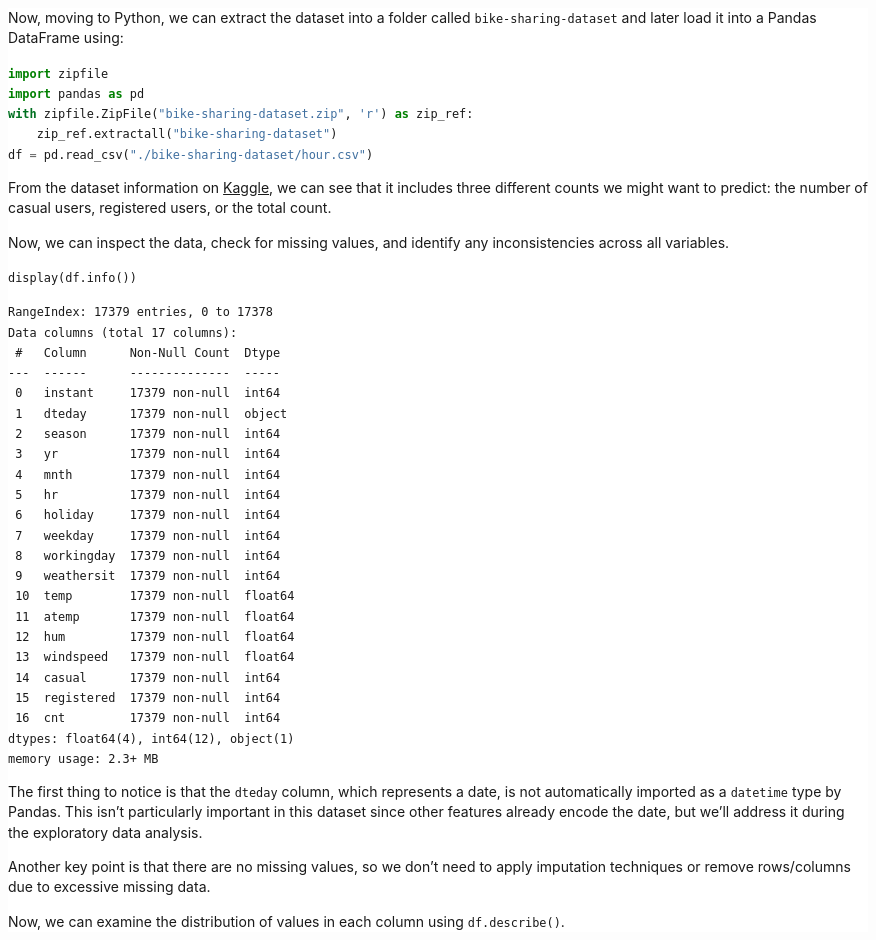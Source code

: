 Now, moving to Python, we can extract the dataset into a folder called `bike-sharing-dataset` and later load it into a Pandas DataFrame using:

```python
import zipfile
import pandas as pd
with zipfile.ZipFile("bike-sharing-dataset.zip", 'r') as zip_ref:
    zip_ref.extractall("bike-sharing-dataset")
df = pd.read_csv("./bike-sharing-dataset/hour.csv")
```
From the dataset information on [Kaggle](https://www.kaggle.com/datasets/lakshmi25npathi/bike-sharing-dataset/data), we can see that it includes three different counts we might want to predict: the number of casual users, registered users, or the total count.  

Now, we can inspect the data, check for missing values, and identify any inconsistencies across all variables.

```python
display(df.info())
```

```
RangeIndex: 17379 entries, 0 to 17378
Data columns (total 17 columns):
 #   Column      Non-Null Count  Dtype  
---  ------      --------------  -----  
 0   instant     17379 non-null  int64  
 1   dteday      17379 non-null  object 
 2   season      17379 non-null  int64  
 3   yr          17379 non-null  int64  
 4   mnth        17379 non-null  int64  
 5   hr          17379 non-null  int64  
 6   holiday     17379 non-null  int64  
 7   weekday     17379 non-null  int64  
 8   workingday  17379 non-null  int64  
 9   weathersit  17379 non-null  int64  
 10  temp        17379 non-null  float64
 11  atemp       17379 non-null  float64
 12  hum         17379 non-null  float64
 13  windspeed   17379 non-null  float64
 14  casual      17379 non-null  int64  
 15  registered  17379 non-null  int64  
 16  cnt         17379 non-null  int64  
dtypes: float64(4), int64(12), object(1)
memory usage: 2.3+ MB
```
The first thing to notice is that the `dteday` column, which represents a date, is not automatically imported as a `datetime` type by Pandas. This isn’t particularly important in this dataset since other features already encode the date, but we’ll address it during the exploratory data analysis.  

Another key point is that there are no missing values, so we don’t need to apply imputation techniques or remove rows/columns due to excessive missing data.  

Now, we can examine the distribution of values in each column using <code class="language-python">df.describe()</code>.
